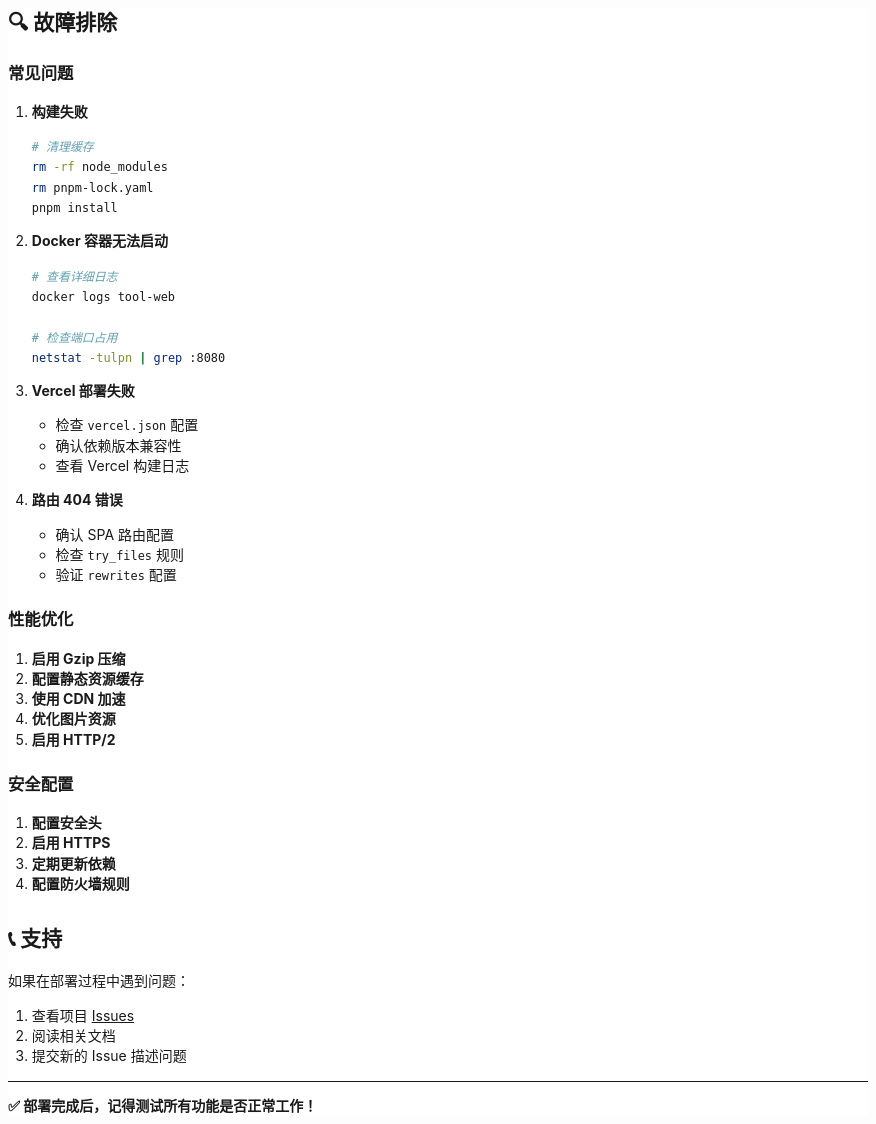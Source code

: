 ## 🔍 故障排除

### 常见问题

1. **构建失败**
   ```bash
   # 清理缓存
   rm -rf node_modules
   rm pnpm-lock.yaml
   pnpm install
   ```

2. **Docker 容器无法启动**
   ```bash
   # 查看详细日志
   docker logs tool-web
   
   # 检查端口占用
   netstat -tulpn | grep :8080
   ```

3. **Vercel 部署失败**
   - 检查 `vercel.json` 配置
   - 确认依赖版本兼容性
   - 查看 Vercel 构建日志

4. **路由 404 错误**
   - 确认 SPA 路由配置
   - 检查 `try_files` 规则
   - 验证 `rewrites` 配置

### 性能优化

1. **启用 Gzip 压缩**
2. **配置静态资源缓存**
3. **使用 CDN 加速**
4. **优化图片资源**
5. **启用 HTTP/2**

### 安全配置

1. **配置安全头**
2. **启用 HTTPS**
3. **定期更新依赖**
4. **配置防火墙规则**

## 📞 支持

如果在部署过程中遇到问题：

1. 查看项目 [Issues](../../issues)
2. 阅读相关文档
3. 提交新的 Issue 描述问题

---

**✅ 部署完成后，记得测试所有功能是否正常工作！**
